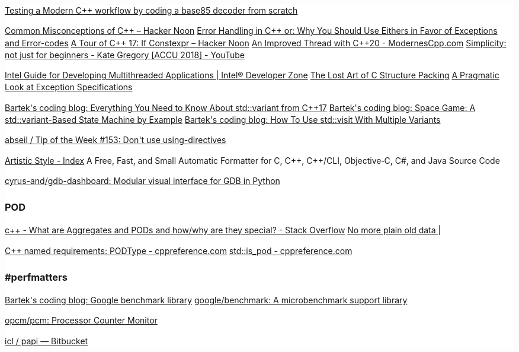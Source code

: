 [Testing a Modern C++ workflow by coding a base85 decoder from scratch](https://medium.com/@germandiagogomez/testing-a-modern-c-workflow-by-coding-a-base85-decoder-from-scratch-c6cde64984a9)

[Common Misconceptions of C++ – Hacker Noon](https://hackernoon.com/common-misconceptions-of-c-4f49f36b92a)
[Error Handling in C++ or: Why You Should Use Eithers in Favor of Exceptions and Error-codes](https://hackernoon.com/error-handling-in-c-or-why-you-should-use-eithers-in-favor-of-exceptions-and-error-codes-f0640912eb45)
[A Tour of C++ 17: If Constexpr – Hacker Noon](https://hackernoon.com/a-tour-of-c-17-if-constexpr-3ea62f62ff65)
[An Improved Thread with C++20 - ModernesCpp.com](http://modernescpp.com/index.php/an-improved-thread-with-c-20)
[Simplicity: not just for beginners - Kate Gregory [ACCU 2018] - YouTube](https://www.youtube.com/watch?v=O50qTuM5OT0)

[Intel Guide for Developing Multithreaded Applications | Intel® Developer Zone](https://software.intel.com/en-us/articles/intel-guide-for-developing-multithreaded-applications)
[The Lost Art of C Structure Packing](http://www.catb.org/esr/structure-packing/)
[A Pragmatic Look at Exception Specifications](http://www.gotw.ca/publications/mill22.htm)

[Bartek's coding blog: Everything You Need to Know About std::variant from C++17](https://www.bfilipek.com/2018/06/variant.html)
[Bartek's coding blog: Space Game: A std::variant-Based State Machine by Example](https://www.bfilipek.com/2019/06/fsm-variant-game.html)
[Bartek's coding blog: How To Use std::visit With Multiple Variants](https://www.bfilipek.com/2018/09/visit-variants.html)

[abseil / Tip of the Week #153: Don't use using-directives](https://abseil.io/tips/153)

[Artistic Style - Index](http://astyle.sourceforge.net/) A Free, Fast, and Small Automatic Formatter for C, C++, C++/CLI, Objective‑C, C#, and Java Source Code

[cyrus-and/gdb-dashboard: Modular visual interface for GDB in Python](https://github.com/cyrus-and/gdb-dashboard)

### POD

[c++ - What are Aggregates and PODs and how/why are they special? - Stack Overflow](https://stackoverflow.com/questions/4178175/what-are-aggregates-and-pods-and-how-why-are-they-special/4178176#4178176)
[No more plain old data |](https://mariusbancila.ro/blog/2020/08/10/no-more-plain-old-data/)

[C++ named requirements: PODType - cppreference.com](https://en.cppreference.com/w/cpp/named_req/PODType)
[std::is_pod - cppreference.com](https://en.cppreference.com/w/cpp/types/is_pod)

### #perfmatters

[Bartek's coding blog: Google benchmark library](https://www.bfilipek.com/2016/05/google-benchmark-library.html)
[google/benchmark: A microbenchmark support library](https://github.com/google/benchmark)

[opcm/pcm: Processor Counter Monitor](https://github.com/opcm/pcm)

[icl / papi — Bitbucket](https://bitbucket.org/icl/papi/src/master/)
